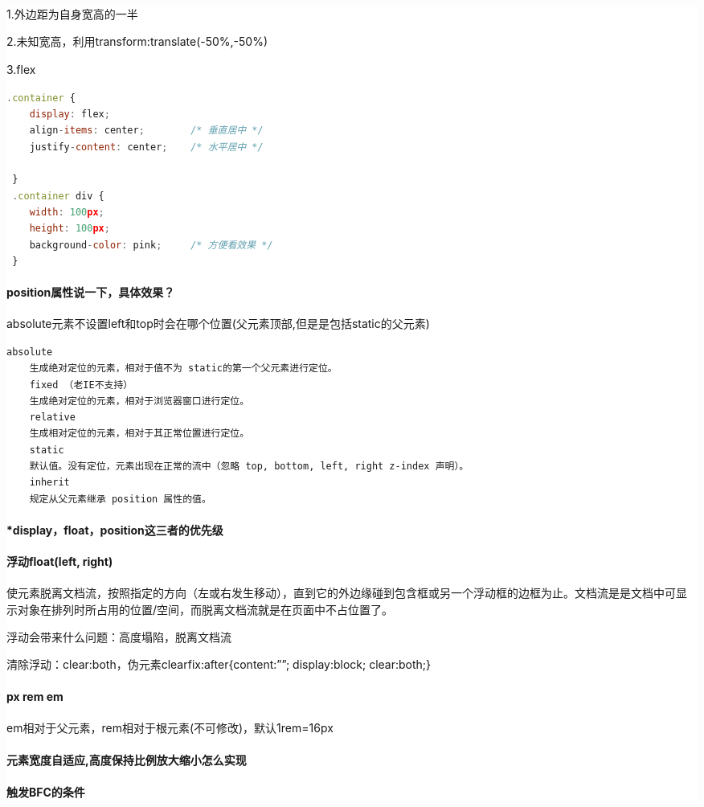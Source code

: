 1.外边距为自身宽高的一半

2.未知宽高，利用transform:translate(-50%,-50%)

3.flex

```javascript
.container {
 	display: flex;
 	align-items: center; 		/* 垂直居中 */
 	justify-content: center;	/* 水平居中 */

 }
 .container div {
 	width: 100px;
 	height: 100px;
 	background-color: pink;		/* 方便看效果 */
 }
```

#### position属性说一下，具体效果？

absolute元素不设置left和top时会在哪个位置(父元素顶部,但是是包括static的父元素)

```
absolute
  	生成绝对定位的元素，相对于值不为 static的第一个父元素进行定位。
    fixed （老IE不支持）
  	生成绝对定位的元素，相对于浏览器窗口进行定位。
    relative
  	生成相对定位的元素，相对于其正常位置进行定位。
    static
  	默认值。没有定位，元素出现在正常的流中（忽略 top, bottom, left, right z-index 声明）。
    inherit
  	规定从父元素继承 position 属性的值。
```

#### *display，float，position这三者的优先级

#### 浮动float(left, right)


使元素脱离文档流，按照指定的方向（左或右发生移动），直到它的外边缘碰到包含框或另一个浮动框的边框为止。文档流是是文档中可显示对象在排列时所占用的位置/空间，而脱离文档流就是在页面中不占位置了。

浮动会带来什么问题：高度塌陷，脱离文档流

清除浮动：clear:both，伪元素clearfix:after{content:””; display:block; clear:both;}

#### px rem em

em相对于父元素，rem相对于根元素(不可修改)，默认1rem=16px

#### 元素宽度自适应,高度保持比例放大缩小怎么实现



#### 触发BFC的条件
